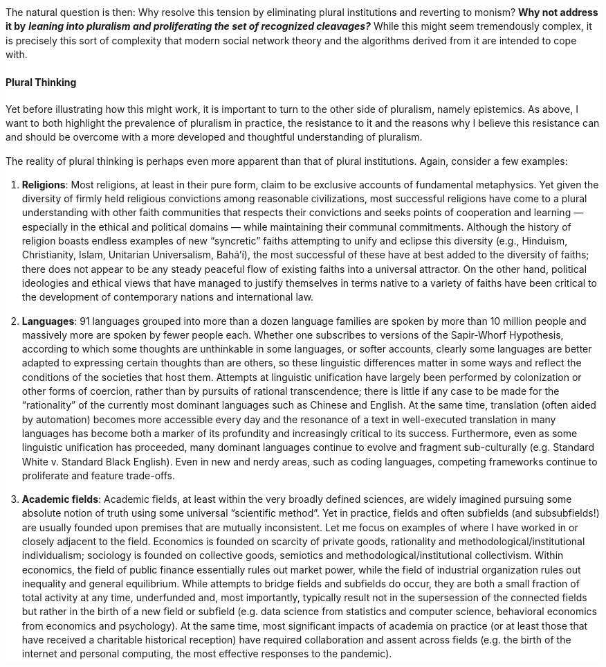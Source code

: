 The natural question is then: Why resolve this tension by eliminating plural institutions and reverting to monism? **Why not address it by** ***leaning into pluralism and proliferating the set of recognized cleavages?*** While this might seem tremendously complex, it is precisely this sort of complexity that modern social network theory and the algorithms derived from it are intended to cope with.

#### Plural Thinking

Yet before illustrating how this might work, it is important to turn to the other side of pluralism, namely epistemics. As above, I want to both highlight the prevalence of pluralism in practice, the resistance to it and the reasons why I believe this resistance can and should be overcome with a more developed and thoughtful understanding of pluralism.

The reality of plural thinking is perhaps even more apparent than that of plural institutions. Again, consider a few examples:

1. **Religions**: Most religions, at least in their pure form, claim to be exclusive accounts of fundamental metaphysics. Yet given the diversity of firmly held religious convictions among reasonable civilizations, most successful religions have come to a plural understanding with other faith communities that respects their convictions and seeks points of cooperation and learning — especially in the ethical and political domains — while maintaining their communal commitments. Although the history of religion boasts endless examples of new “syncretic” faiths attempting to unify and eclipse this diversity (e.g., Hinduism, Christianity, Islam, Unitarian Universalism, Bahá’í), the most successful of these have at best added to the diversity of faiths; there does not appear to be any steady peaceful flow of existing faiths into a universal attractor. On the other hand, political ideologies and ethical views that have managed to justify themselves in terms native to a variety of faiths have been critical to the development of contemporary nations and international law.

2. **Languages**: 91 languages grouped into more than a dozen language families are spoken by more than 10 million people and massively more are spoken by fewer people each. Whether one subscribes to versions of the Sapir-Whorf Hypothesis, according to which some thoughts are unthinkable in some languages, or softer accounts, clearly some languages are better adapted to expressing certain thoughts than are others, so these linguistic differences matter in some ways and reflect the conditions of the societies that host them. Attempts at linguistic unification have largely been performed by colonization or other forms of coercion, rather than by pursuits of rational transcendence; there is little if any case to be made for the “rationality” of the currently most dominant languages such as Chinese and English. At the same time, translation (often aided by automation) becomes more accessible every day and the resonance of a text in well-executed translation in many languages has become both a marker of its profundity and increasingly critical to its success. Furthermore, even as some linguistic unification has proceeded, many dominant languages continue to evolve and fragment sub-culturally (e.g. Standard White v. Standard Black English). Even in new and nerdy areas, such as coding languages, competing frameworks continue to proliferate and feature trade-offs.

3. **Academic fields**: Academic fields, at least within the very broadly defined sciences, are widely imagined pursuing some absolute notion of truth using some universal “scientific method”. Yet in practice, fields and often subfields (and subsubfields!) are usually founded upon premises that are mutually inconsistent. Let me focus on examples of where I have worked in or closely adjacent to the field. Economics is founded on scarcity of private goods, rationality and methodological/institutional individualism; sociology is founded on collective goods, semiotics and methodological/institutional collectivism. Within economics, the field of public finance essentially rules out market power, while the field of industrial organization rules out inequality and general equilibrium. While attempts to bridge fields and subfields do occur, they are both a small fraction of total activity at any time, underfunded and, most importantly, typically result not in the supersession of the connected fields but rather in the birth of a new field or subfield (e.g. data science from statistics and computer science, behavioral economics from economics and psychology). At the same time, most significant impacts of academia on practice (or at least those that have received a charitable historical reception) have required collaboration and assent across fields (e.g. the birth of the internet and personal computing, the most effective responses to the pandemic).
